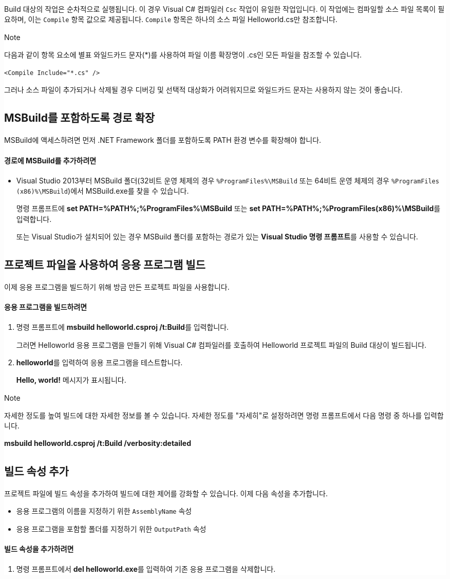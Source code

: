  Build 대상의 작업은 순차적으로 실행됩니다. 이 경우 Visual C# 컴파일러 `Csc` 작업이 유일한 작업입니다. 이 작업에는 컴파일할 소스 파일 목록이 필요하며, 이는 `Compile` 항목 값으로 제공됩니다. `Compile` 항목은 하나의 소스 파일 Helloworld.cs만 참조합니다.  
  
> [!NOTE]
>  다음과 같이 항목 요소에 별표 와일드카드 문자(*)를 사용하여 파일 이름 확장명이 .cs인 모든 파일을 참조할 수 있습니다.  
>   
>  `<Compile Include="*.cs" />`  
>   
>  그러나 소스 파일이 추가되거나 삭제될 경우 디버깅 및 선택적 대상화가 어려워지므로 와일드카드 문자는 사용하지 않는 것이 좋습니다.  
  
## <a name="extending-the-path-to-include-msbuild"></a>MSBuild를 포함하도록 경로 확장  
 MSBuild에 액세스하려면 먼저 .NET Framework 폴더를 포함하도록 PATH 환경 변수를 확장해야 합니다.  
  
#### <a name="to-add-msbuild-to-your-path"></a>경로에 MSBuild를 추가하려면  
  
-   Visual Studio 2013부터 MSBuild 폴더(32비트 운영 체제의 경우 `%ProgramFiles%\MSBuild` 또는 64비트 운영 체제의 경우 `%ProgramFiles(x86)%\MSBuild`)에서 MSBuild.exe를 찾을 수 있습니다.  
  
     명령 프롬프트에 **set PATH=%PATH%;%ProgramFiles%\MSBuild** 또는 **set PATH=%PATH%;%ProgramFiles(x86)%\MSBuild**를 입력합니다.  
  
     또는 Visual Studio가 설치되어 있는 경우 MSBuild 폴더를 포함하는 경로가 있는 **Visual Studio 명령 프롬프트**를 사용할 수 있습니다.  
  
## <a name="using-the-project-file-to-build-the-application"></a>프로젝트 파일을 사용하여 응용 프로그램 빌드  
 이제 응용 프로그램을 빌드하기 위해 방금 만든 프로젝트 파일을 사용합니다.  
  
#### <a name="to-build-the-application"></a>응용 프로그램을 빌드하려면  
  
1.  명령 프롬프트에 **msbuild helloworld.csproj /t:Build**를 입력합니다.  
  
     그러면 Helloworld 응용 프로그램을 만들기 위해 Visual C# 컴파일러를 호출하여 Helloworld 프로젝트 파일의 Build 대상이 빌드됩니다.  
  
2.  **helloworld**를 입력하여 응용 프로그램을 테스트합니다.  
  
     **Hello, world!** 메시지가 표시됩니다.  
  
> [!NOTE]
>  자세한 정도를 높여 빌드에 대한 자세한 정보를 볼 수 있습니다. 자세한 정도를 "자세히"로 설정하려면 명령 프롬프트에서 다음 명령 중 하나를 입력합니다.  
>   
>  **msbuild helloworld.csproj /t:Build /verbosity:detailed**  
  
## <a name="adding-build-properties"></a>빌드 속성 추가  
 프로젝트 파일에 빌드 속성을 추가하여 빌드에 대한 제어를 강화할 수 있습니다. 이제 다음 속성을 추가합니다.  
  
-   응용 프로그램의 이름을 지정하기 위한 `AssemblyName` 속성  
  
-   응용 프로그램을 포함할 폴더를 지정하기 위한 `OutputPath` 속성  
  
#### <a name="to-add-build-properties"></a>빌드 속성을 추가하려면  
  
1.  명령 프롬프트에서 **del helloworld.exe**를 입력하여 기존 응용 프로그램을 삭제합니다.  
  